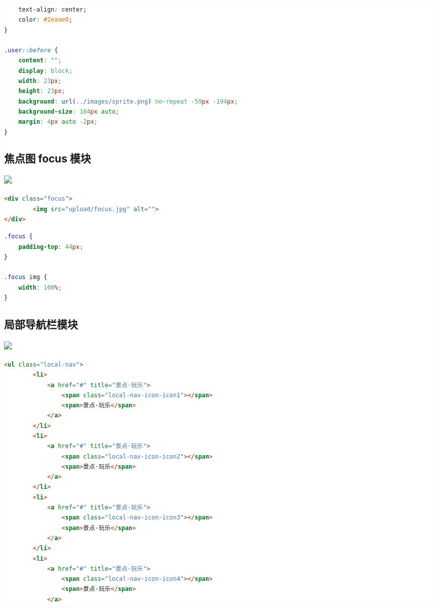 ```css
    text-align: center;
    color: #2eaae0;
}

.user::before {
    content: "";
    display: block;
    width: 23px;
    height: 23px;
    background: url(../images/sprite.png) no-repeat -59px -194px;
    background-size: 104px auto;
    margin: 4px auto -2px;
}
```

## 焦点图 focus 模块

![](https://cdn.jsdelivr.net/gh/60sAINT/images@latest/20230720101856.png)

```html
<div class="focus">
        <img src="upload/focus.jpg" alt="">
</div>
```

```css
.focus {
    padding-top: 44px;
}

.focus img {
    width: 100%;
}
```

## 局部导航栏模块

![](https://cdn.jsdelivr.net/gh/60sAINT/images@latest/20230720105824.png)

```html
<ul class="local-nav">
        <li>
            <a href="#" title="景点·玩乐">
                <span class="local-nav-icon-icon1"></span>
                <span>景点·玩乐</span>
            </a>
        </li>
        <li>
            <a href="#" title="景点·玩乐">
                <span class="local-nav-icon-icon2"></span>
                <span>景点·玩乐</span>
            </a>
        </li>
        <li>
            <a href="#" title="景点·玩乐">
                <span class="local-nav-icon-icon3"></span>
                <span>景点·玩乐</span>
            </a>
        </li>
        <li>
            <a href="#" title="景点·玩乐">
                <span class="local-nav-icon-icon4"></span>
                <span>景点·玩乐</span>
            </a>
```